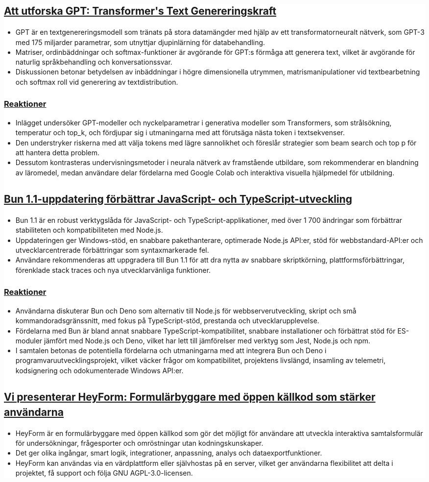 ## [Att utforska GPT: Transformer's Text Genereringskraft](https://www.youtube.com/watch?v=wjZofJX0v4M)

- GPT är en textgenereringsmodell som tränats på stora datamängder med hjälp av ett transformatorneuralt nätverk, som GPT-3 med 175 miljarder parametrar, som utnyttjar djupinlärning för databehandling.
- Matriser, ordinbäddningar och softmax-funktioner är avgörande för GPT:s förmåga att generera text, vilket är avgörande för naturlig språkbehandling och konversationssvar.
- Diskussionen betonar betydelsen av inbäddningar i högre dimensionella utrymmen, matrismanipulationer vid textbearbetning och softmax roll vid generering av textdistribution.

### [Reaktioner](https://news.ycombinator.com/item?id=39898221)

- Inlägget undersöker GPT-modeller och nyckelparametrar i generativa modeller som Transformers, som strålsökning, temperatur och top_k, och fördjupar sig i utmaningarna med att förutsäga nästa token i textsekvenser.
- Den understryker riskerna med att välja tokens med lägre sannolikhet och föreslår strategier som beam search och top p för att hantera detta problem.
- Dessutom kontrasteras undervisningsmetoder i neurala nätverk av framstående utbildare, som rekommenderar en blandning av läromedel, medan användare delar fördelarna med Google Colab och interaktiva visuella hjälpmedel för utbildning.

## [Bun 1.1-uppdatering förbättrar JavaScript- och TypeScript-utveckling](https://bun.sh/blog/bun-v1.1)

- Bun 1.1 är en robust verktygslåda för JavaScript- och TypeScript-applikationer, med över 1 700 ändringar som förbättrar stabiliteten och kompatibiliteten med Node.js.
- Uppdateringen ger Windows-stöd, en snabbare pakethanterare, optimerade Node.js API:er, stöd för webbstandard-API:er och utvecklarcentrerade förbättringar som syntaxmarkerade fel.
- Användare rekommenderas att uppgradera till Bun 1.1 för att dra nytta av snabbare skriptkörning, plattformsförbättringar, förenklade stack traces och nya utvecklarvänliga funktioner.

### [Reaktioner](https://news.ycombinator.com/item?id=39895744)

- Användarna diskuterar Bun och Deno som alternativ till Node.js för webbserverutveckling, skript och små kommandoradsgränssnitt, med fokus på TypeScript-stöd, prestanda och utvecklarupplevelse.
- Fördelarna med Bun är bland annat snabbare TypeScript-kompatibilitet, snabbare installationer och förbättrat stöd för ES-moduler jämfört med Node.js och Deno, vilket har lett till jämförelser med verktyg som Jest, Node.js och npm.
- I samtalen betonas de potentiella fördelarna och utmaningarna med att integrera Bun och Deno i programvaruutvecklingsprojekt, vilket väcker frågor om kompatibilitet, projektens livslängd, insamling av telemetri, kodsignering och odokumenterade Windows API:er.

## [Vi presenterar HeyForm: Formulärbyggare med öppen källkod som stärker användarna](https://github.com/heyform/heyform)

- HeyForm är en formulärbyggare med öppen källkod som gör det möjligt för användare att utveckla interaktiva samtalsformulär för undersökningar, frågesporter och omröstningar utan kodningskunskaper.
- Det ger olika ingångar, smart logik, integrationer, anpassning, analys och dataexportfunktioner.
- HeyForm kan användas via en värdplattform eller självhostas på en server, vilket ger användarna flexibilitet att delta i projektet, få support och följa GNU AGPL-3.0-licensen.
